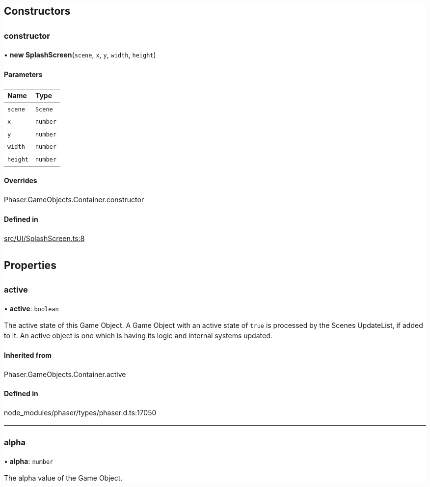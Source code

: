 ## Constructors

### constructor

• **new SplashScreen**(`scene`, `x`, `y`, `width`, `height`)

#### Parameters

| Name | Type |
| :------ | :------ |
| `scene` | `Scene` |
| `x` | `number` |
| `y` | `number` |
| `width` | `number` |
| `height` | `number` |

#### Overrides

Phaser.GameObjects.Container.constructor

#### Defined in

[src/UI/SplashScreen.ts:8](https://github.com/Pldu78/Cyber2D-1/blob/f2bef66/src/UI/SplashScreen.ts#L8)

## Properties

### active

• **active**: `boolean`

The active state of this Game Object.
A Game Object with an active state of `true` is processed by the Scenes UpdateList, if added to it.
An active object is one which is having its logic and internal systems updated.

#### Inherited from

Phaser.GameObjects.Container.active

#### Defined in

node_modules/phaser/types/phaser.d.ts:17050

___

### alpha

• **alpha**: `number`

The alpha value of the Game Object.
